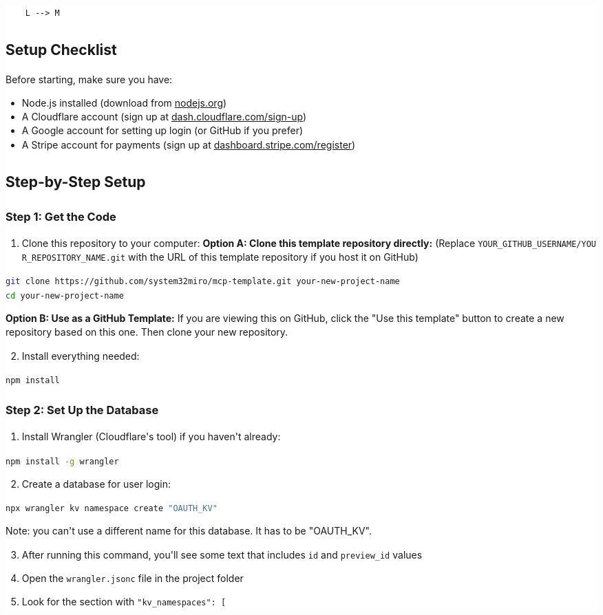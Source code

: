 ```mermaid
    L --> M
```

## Setup Checklist

Before starting, make sure you have:

- Node.js installed (download from [nodejs.org](https://nodejs.org/))
- A Cloudflare account (sign up at [dash.cloudflare.com/sign-up](https://dash.cloudflare.com/sign-up))
- A Google account for setting up login (or GitHub if you prefer)
- A Stripe account for payments (sign up at [dashboard.stripe.com/register](https://dashboard.stripe.com/register))

## Step-by-Step Setup

### Step 1: Get the Code

1. Clone this repository to your computer:
   **Option A: Clone this template repository directly:**
   (Replace `YOUR_GITHUB_USERNAME/YOUR_REPOSITORY_NAME.git` with the URL of this template repository if you host it on GitHub)
```bash
git clone https://github.com/system32miro/mcp-template.git your-new-project-name
cd your-new-project-name
```
   **Option B: Use as a GitHub Template:**
   If you are viewing this on GitHub, click the "Use this template" button to create a new repository based on this one. Then clone your new repository.

2. Install everything needed:
```bash
npm install
```

### Step 2: Set Up the Database

1. Install Wrangler (Cloudflare's tool) if you haven't already:
```bash
npm install -g wrangler
```

2. Create a database for user login:
```bash
npx wrangler kv namespace create "OAUTH_KV"
```

Note: you can't use a different name for this database. It has to be "OAUTH_KV".

3. After running this command, you'll see some text that includes `id` and `preview_id` values

4. Open the `wrangler.jsonc` file in the project folder

5. Look for the section with `"kv_namespaces": [`
